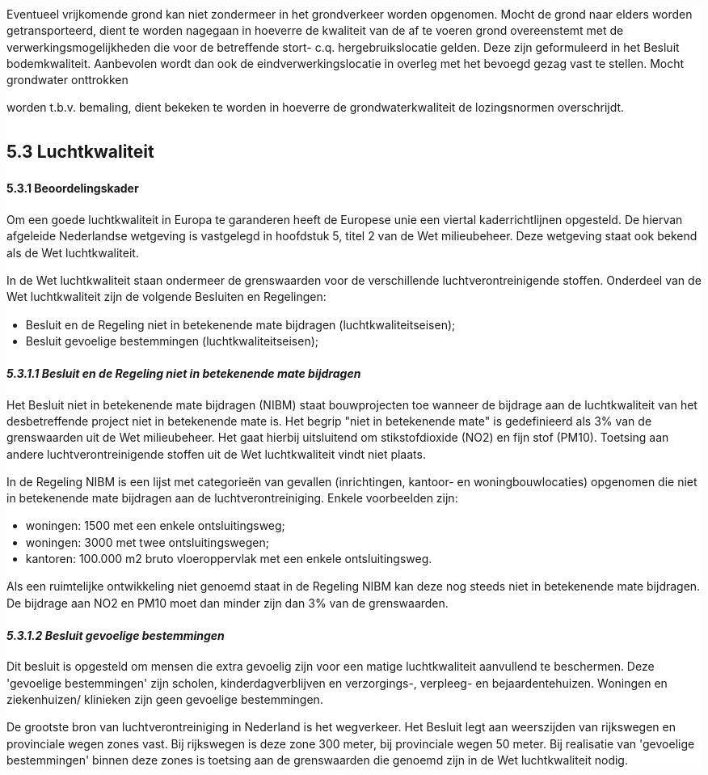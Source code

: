 Eventueel vrijkomende grond kan niet zondermeer in het grondverkeer worden opgenomen. Mocht de grond naar elders worden getransporteerd, dient te worden nagegaan in hoeverre de kwaliteit van de af te voeren grond overeenstemt met de verwerkingsmogelijkheden die voor de betreffende stort- c.q. hergebruikslocatie gelden. Deze zijn geformuleerd in het Besluit bodemkwaliteit. Aanbevolen wordt dan ook de eindverwerkingslocatie in overleg met het bevoegd gezag vast te stellen. Mocht grondwater onttrokken

worden t.b.v. bemaling, dient bekeken te worden in hoeverre de grondwaterkwaliteit de lozingsnormen overschrijdt.

## <span id="page-29-0"></span>**5.3 Luchtkwaliteit**

#### **5.3.1 Beoordelingskader**

Om een goede luchtkwaliteit in Europa te garanderen heeft de Europese unie een viertal kaderrichtlijnen opgesteld. De hiervan afgeleide Nederlandse wetgeving is vastgelegd in hoofdstuk 5, titel 2 van de Wet milieubeheer. Deze wetgeving staat ook bekend als de Wet luchtkwaliteit.

In de Wet luchtkwaliteit staan ondermeer de grenswaarden voor de verschillende luchtverontreinigende stoffen. Onderdeel van de Wet luchtkwaliteit zijn de volgende Besluiten en Regelingen:

- Besluit en de Regeling niet in betekenende mate bijdragen (luchtkwaliteitseisen);
- Besluit gevoelige bestemmingen (luchtkwaliteitseisen);

#### *5.3.1.1 Besluit en de Regeling niet in betekenende mate bijdragen*

Het Besluit niet in betekenende mate bijdragen (NIBM) staat bouwprojecten toe wanneer de bijdrage aan de luchtkwaliteit van het desbetreffende project niet in betekenende mate is. Het begrip "niet in betekenende mate" is gedefinieerd als 3% van de grenswaarden uit de Wet milieubeheer. Het gaat hierbij uitsluitend om stikstofdioxide (NO2) en fijn stof (PM10). Toetsing aan andere luchtverontreinigende stoffen uit de Wet luchtkwaliteit vindt niet plaats.

In de Regeling NIBM is een lijst met categorieën van gevallen (inrichtingen, kantoor- en woningbouwlocaties) opgenomen die niet in betekenende mate bijdragen aan de luchtverontreiniging. Enkele voorbeelden zijn:

- woningen: 1500 met een enkele ontsluitingsweg;
- woningen: 3000 met twee ontsluitingswegen;
- kantoren: 100.000 m2 bruto vloeroppervlak met een enkele ontsluitingsweg.

Als een ruimtelijke ontwikkeling niet genoemd staat in de Regeling NIBM kan deze nog steeds niet in betekenende mate bijdragen. De bijdrage aan NO2 en PM10 moet dan minder zijn dan 3% van de grenswaarden.

#### *5.3.1.2 Besluit gevoelige bestemmingen*

Dit besluit is opgesteld om mensen die extra gevoelig zijn voor een matige luchtkwaliteit aanvullend te beschermen. Deze 'gevoelige bestemmingen' zijn scholen, kinderdagverblijven en verzorgings-, verpleeg- en bejaardentehuizen. Woningen en ziekenhuizen/ klinieken zijn geen gevoelige bestemmingen.

De grootste bron van luchtverontreiniging in Nederland is het wegverkeer. Het Besluit legt aan weerszijden van rijkswegen en provinciale wegen zones vast. Bij rijkswegen is deze zone 300 meter, bij provinciale wegen 50 meter. Bij realisatie van 'gevoelige bestemmingen' binnen deze zones is toetsing aan de grenswaarden die genoemd zijn in de Wet luchtkwaliteit nodig.
